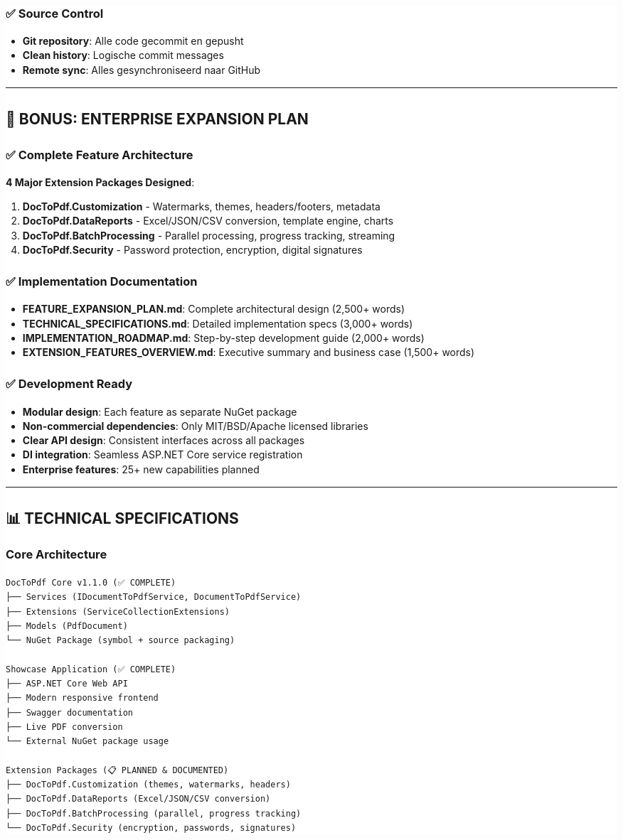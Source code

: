 ### ✅ Source Control
- **Git repository**: Alle code gecommit en gepusht
- **Clean history**: Logische commit messages
- **Remote sync**: Alles gesynchroniseerd naar GitHub

---

## 🚀 BONUS: ENTERPRISE EXPANSION PLAN

### ✅ Complete Feature Architecture
**4 Major Extension Packages Designed**:

1. **DocToPdf.Customization** - Watermarks, themes, headers/footers, metadata
2. **DocToPdf.DataReports** - Excel/JSON/CSV conversion, template engine, charts  
3. **DocToPdf.BatchProcessing** - Parallel processing, progress tracking, streaming
4. **DocToPdf.Security** - Password protection, encryption, digital signatures

### ✅ Implementation Documentation
- **FEATURE_EXPANSION_PLAN.md**: Complete architectural design (2,500+ words)
- **TECHNICAL_SPECIFICATIONS.md**: Detailed implementation specs (3,000+ words)  
- **IMPLEMENTATION_ROADMAP.md**: Step-by-step development guide (2,000+ words)
- **EXTENSION_FEATURES_OVERVIEW.md**: Executive summary and business case (1,500+ words)

### ✅ Development Ready
- **Modular design**: Each feature as separate NuGet package
- **Non-commercial dependencies**: Only MIT/BSD/Apache licensed libraries
- **Clear API design**: Consistent interfaces across all packages
- **DI integration**: Seamless ASP.NET Core service registration
- **Enterprise features**: 25+ new capabilities planned

---

## 📊 TECHNICAL SPECIFICATIONS

### Core Architecture
```
DocToPdf Core v1.1.0 (✅ COMPLETE)
├── Services (IDocumentToPdfService, DocumentToPdfService)
├── Extensions (ServiceCollectionExtensions)  
├── Models (PdfDocument)
└── NuGet Package (symbol + source packaging)

Showcase Application (✅ COMPLETE)
├── ASP.NET Core Web API
├── Modern responsive frontend
├── Swagger documentation
├── Live PDF conversion
└── External NuGet package usage

Extension Packages (📋 PLANNED & DOCUMENTED)
├── DocToPdf.Customization (themes, watermarks, headers)
├── DocToPdf.DataReports (Excel/JSON/CSV conversion)  
├── DocToPdf.BatchProcessing (parallel, progress tracking)
└── DocToPdf.Security (encryption, passwords, signatures)
```
